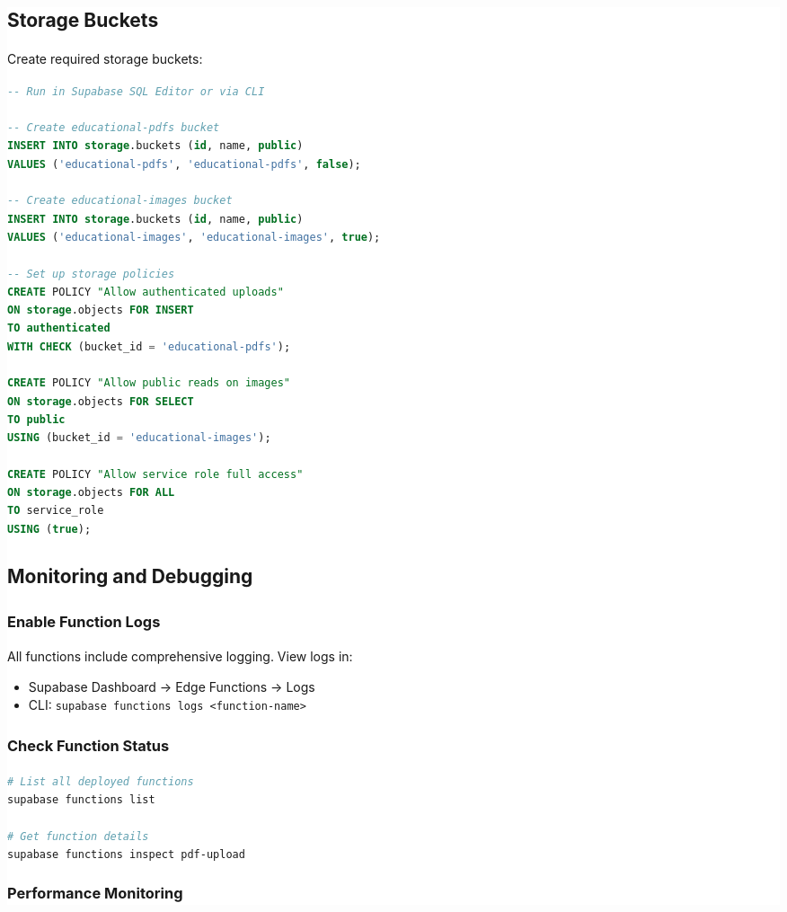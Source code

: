 ## Storage Buckets

Create required storage buckets:

```sql
-- Run in Supabase SQL Editor or via CLI

-- Create educational-pdfs bucket
INSERT INTO storage.buckets (id, name, public)
VALUES ('educational-pdfs', 'educational-pdfs', false);

-- Create educational-images bucket
INSERT INTO storage.buckets (id, name, public)
VALUES ('educational-images', 'educational-images', true);

-- Set up storage policies
CREATE POLICY "Allow authenticated uploads"
ON storage.objects FOR INSERT
TO authenticated
WITH CHECK (bucket_id = 'educational-pdfs');

CREATE POLICY "Allow public reads on images"
ON storage.objects FOR SELECT
TO public
USING (bucket_id = 'educational-images');

CREATE POLICY "Allow service role full access"
ON storage.objects FOR ALL
TO service_role
USING (true);
```

## Monitoring and Debugging

### Enable Function Logs

All functions include comprehensive logging. View logs in:
- Supabase Dashboard → Edge Functions → Logs
- CLI: `supabase functions logs <function-name>`

### Check Function Status

```bash
# List all deployed functions
supabase functions list

# Get function details
supabase functions inspect pdf-upload
```

### Performance Monitoring
